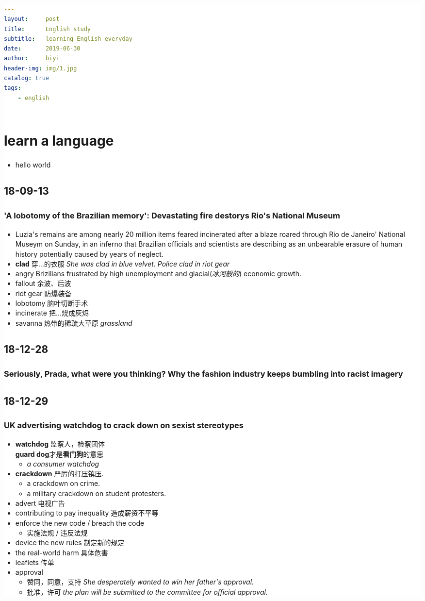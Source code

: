 ```yaml
---
layout:     post
title:      English study
subtitle:   learning English everyday
date:       2019-06-30
author:     biyi
header-img: img/1.jpg
catalog: true
tags:
    - english
---
```

# learn a language
- hello world
## 18-09-13
### 'A lobotomy of the Brazilian memory': Devastating fire destorys Rio's National Museum
* Luzia's remains are among nearly 20 million items feared incinerated after a blaze roared through Rio de Janeiro' National Museym on Sunday, in an inferno that Brazilian officials and scientists are describing as an unbearable erasure of human history potentially caused by  years of neglect. 
* **clad** 穿...的衣服 *She was clad in blue velvet.* *Police clad in riot gear*
* angry Brizilians frustrated by high unemployment and glacial(*冰河般的*) economic growth.
* fallout 余波、后波
* riot gear 防爆装备
* lobotomy 脑叶切断手术
* incinerate 把...烧成灰烬
* savanna 热带的稀疏大草原 *grassland*
## 18-12-28
### Seriously, Prada, what were you thinking? Why the fashion industry keeps bumbling into racist imagery
## 18-12-29
### UK advertising watchdog to crack down on sexist stereotypes
* **watchdog** 监察人，检察团体 \
**guard dog**才是**看门狗**的意思 
  - *a consumer watchdog*
* **crackdown** 严厉的打压镇压.
  - a crackdown on crime.
  - a military crackdown on student protesters.
* advert 电视广告
* contributing to pay inequality 造成薪资不平等
* enforce the new code / breach the code
    - 实施法规  /         违反法规
* device the new rules 制定新的规定
* the real-world harm 具体危害
* leaflets 传单
* approval
  - 赞同，同意，支持 *She desperately wanted to win her father's approval.*
  - 批准，许可 *the plan will be submitted to the committee for official approval.* 
